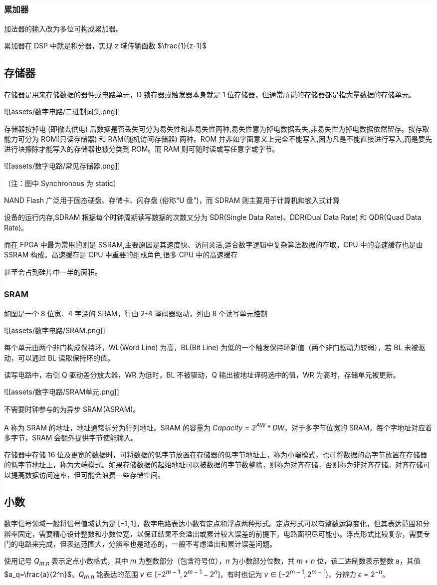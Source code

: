 ### 累加器

加法器的输入改为多位可构成累加器。

累加器在 DSP 中就是积分器，实现 z 域传输函数 $\frac{1}{z-1}$

## 存储器

存储器是用来存储数据的器件或电路单元，D 锁存器或触发器本身就是 1 位存储器，但通常所说的存储器都是指大量数据的存储单元。

![[assets/数字电路/二进制词头.png]]

存储器按掉电 (即撤去供电) 后数据是否丢失可分为易失性和非易失性两种,易失性意为掉电数据丢失,非易失性为掉电数据依然留存。按存取能力可分为 ROM(只读存储器) 和 RAM(随机访问存储器) 两种。ROM 并非如字面意义上完全不能写入,因为凡是不能直接进行写入,而是要先进行块擦除才能写入的存储器也被分类到 ROM。而 RAM 则可随时读或写任意字或字节。

![[assets/数字电路/常见存储器.png]]

（注：图中 Synchronous 为 static）

NAND Flash 广泛用于固态硬盘、存储卡、闪存盘 (俗称“U 盘”)，而 SDRAM 则主要用于计算机和嵌入式计算

设备的运行内存,SDRAM 根据每个时钟周期读写数据的次数又分为 SDR(Single Data Rate)、DDR(Dual Data Rate) 和 QDR(Quad Data Rate)。

而在 FPGA 中最为常用的则是 SSRAM,主要原因是其速度快、访问灵活,适合数字逻辑中复杂算法数据的存取。CPU 中的高速缓存也是由 SSRAM 构成。高速缓存是 CPU 中重要的组成角色,很多 CPU 中的高速缓存

甚至会占到硅片中一半的面积。

### SRAM

如图是一个 8 位宽、4 字深的 SRAM，行由 2-4 译码器驱动，列由 8 个读写单元控制

![[assets/数字电路/SRAM.png]]

每个单元由两个非门构成保持环，WL(Word Line) 为高，BL(Bit Line) 为低的一个触发保持环新值（两个非门驱动力较弱），若 BL 未被驱动，可以通过 BL 读取保持环的值。

读写电路中，右侧 Q 驱动差分放大器，WR 为低时，BL 不被驱动，Q 输出被地址译码选中的值，WR 为高时，存储单元被更新。

![[assets/数字电路/SRAM单元.png]]

不需要时钟参与的为异步 SRAM(ASRAM)。

A 称为 SRAM 的地址，地址通常拆分为行列地址。SRAM 的容量为 $Capacity=2^{AW}*DW$。对于多字节位宽的 SRAM，每个字地址对应着多字节，SRAM 会额外提供字节使能输入。

存储器中存储 16 位及更宽的数据时，可将数据的低字节放置在存储器的低字节地址上，称为小端模式，也可将数据的高字节放置在存储器 的低字节地址上，称为大端模式。如果存储数据的起始地址可以被数据的字节数整除，则称为对齐存储，否则称为非对齐存储。对齐存储可以提高数据访问速率，但可能会浪费一些存储空间。

## 小数

数字信号领域一般将信号值域认为是 $[-1, 1]$。数字电路表达小数有定点和浮点两种形式。定点形式可以有整数运算变化，但其表达范围和分辨率固定，需要精心设计整数和小数位宽，以保证结果不会溢出或累计较大误差的前提下，电路面积尽可能小。浮点形式比较复杂，需要专门的电路来完成，但表达范围大，分辨率也是动态的，一般不考虑溢出和累计误差问题。

使用记号 $Q_{m.n}$ 表示定点小数格式，其中 $m$ 为整数部分（包含符号位），$n$ 为小数部分位数，共 $m+n$ 位，该二进制数表示整数 a，其值 $a_q=\frac{a}{2^n}$。$Q_{m.n}$ 能表达的范围 $v\in[-2^{m-1}, 2^{m-1}-2^n]$，有时也记为 $v\in[-2^{m-1}, 2^{m-1})$，分辨力 $\epsilon =2^{-n}$。
